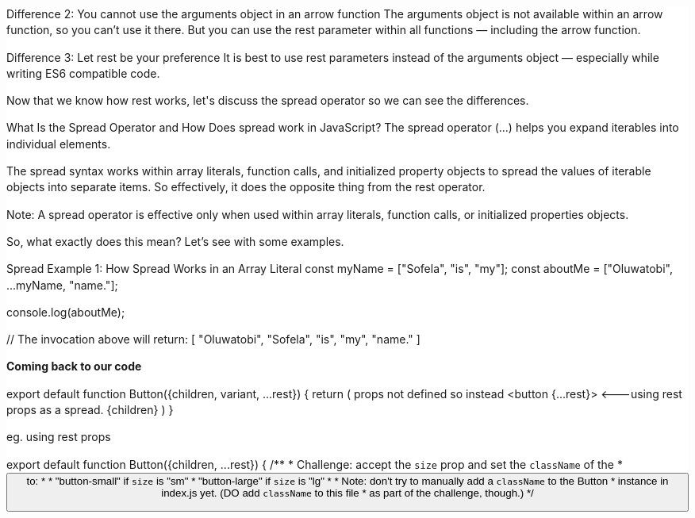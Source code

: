 Difference 2: You cannot use the arguments object in an arrow function
The arguments object is not available within an arrow function, so you can’t use it there. But you can use the rest parameter within all functions — including the arrow function.

Difference 3: Let rest be your preference
It is best to use rest parameters instead of the arguments object — especially while writing ES6 compatible code.

Now that we know how rest works, let's discuss the spread operator so we can see the differences.

What Is the Spread Operator and How Does spread work in JavaScript?
The spread operator (...) helps you expand iterables into individual elements.

The spread syntax works within array literals, function calls, and initialized property objects to spread the values of iterable objects into separate items. So effectively, it does the opposite thing from the rest operator.

Note: A spread operator is effective only when used within array literals, function calls, or initialized properties objects.

So, what exactly does this mean? Let’s see with some examples.

Spread Example 1: How Spread Works in an Array Literal
const myName = ["Sofela", "is", "my"];
const aboutMe = ["Oluwatobi", ...myName, "name."];

console.log(aboutMe);

// The invocation above will return:
[ "Oluwatobi", "Sofela", "is", "my", "name." ]



**Coming back to our code**

export default function Button({children, variant, ...rest}) { 
    return (
        <!-- <button {...props}> --> props not defined so instead
        <button {...rest}> <---using rest props as a spread.
            {children}
        </button>
    )
}


eg. using rest props

export default function Button({children, ...rest}) {
    /**
     * Challenge: accept the `size` prop and set the `className` of the
     * <button> to:
     * 
     * "button-small" if `size` is "sm"
     * "button-large" if `size` is "lg"
     * 
     * Note: don't try to manually add a `className` to the Button
     * instance in index.js yet. (DO add `className` to this file
     * as part of the challenge, though.)
     */
    